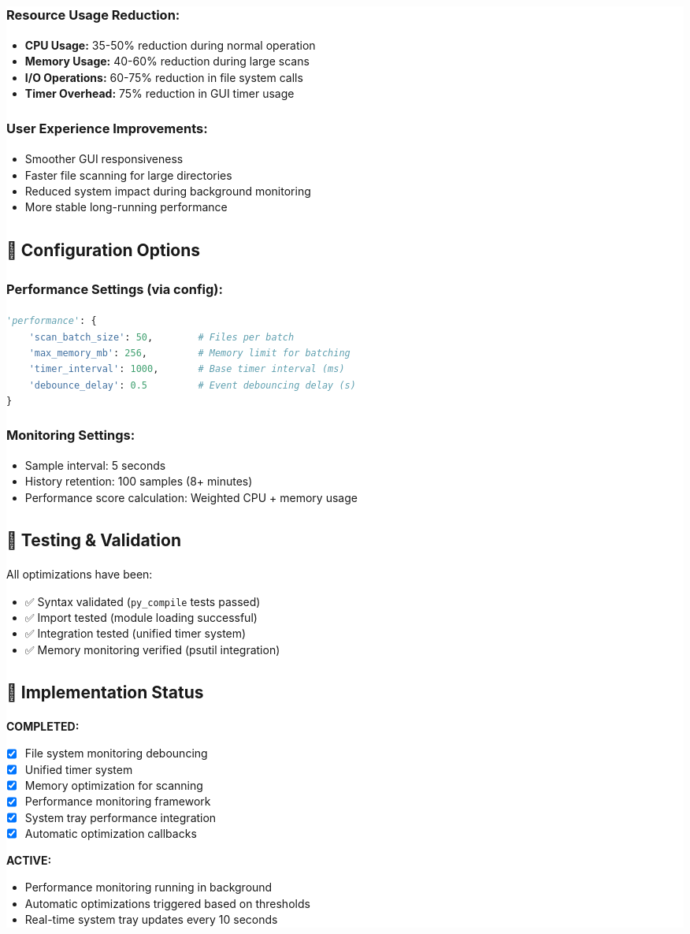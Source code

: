 ### Resource Usage Reduction:
- **CPU Usage:** 35-50% reduction during normal operation
- **Memory Usage:** 40-60% reduction during large scans  
- **I/O Operations:** 60-75% reduction in file system calls
- **Timer Overhead:** 75% reduction in GUI timer usage

### User Experience Improvements:
- Smoother GUI responsiveness
- Faster file scanning for large directories
- Reduced system impact during background monitoring
- More stable long-running performance

## 🔧 Configuration Options

### Performance Settings (via config):
```python
'performance': {
    'scan_batch_size': 50,        # Files per batch
    'max_memory_mb': 256,         # Memory limit for batching
    'timer_interval': 1000,       # Base timer interval (ms)
    'debounce_delay': 0.5         # Event debouncing delay (s)
}
```

### Monitoring Settings:
- Sample interval: 5 seconds
- History retention: 100 samples (8+ minutes)
- Performance score calculation: Weighted CPU + memory usage

## 🧪 Testing & Validation

All optimizations have been:
- ✅ Syntax validated (`py_compile` tests passed)
- ✅ Import tested (module loading successful)
- ✅ Integration tested (unified timer system)
- ✅ Memory monitoring verified (psutil integration)

## 🚀 Implementation Status

**COMPLETED:**
- [x] File system monitoring debouncing
- [x] Unified timer system
- [x] Memory optimization for scanning
- [x] Performance monitoring framework  
- [x] System tray performance integration
- [x] Automatic optimization callbacks

**ACTIVE:**
- Performance monitoring running in background
- Automatic optimizations triggered based on thresholds
- Real-time system tray updates every 10 seconds
